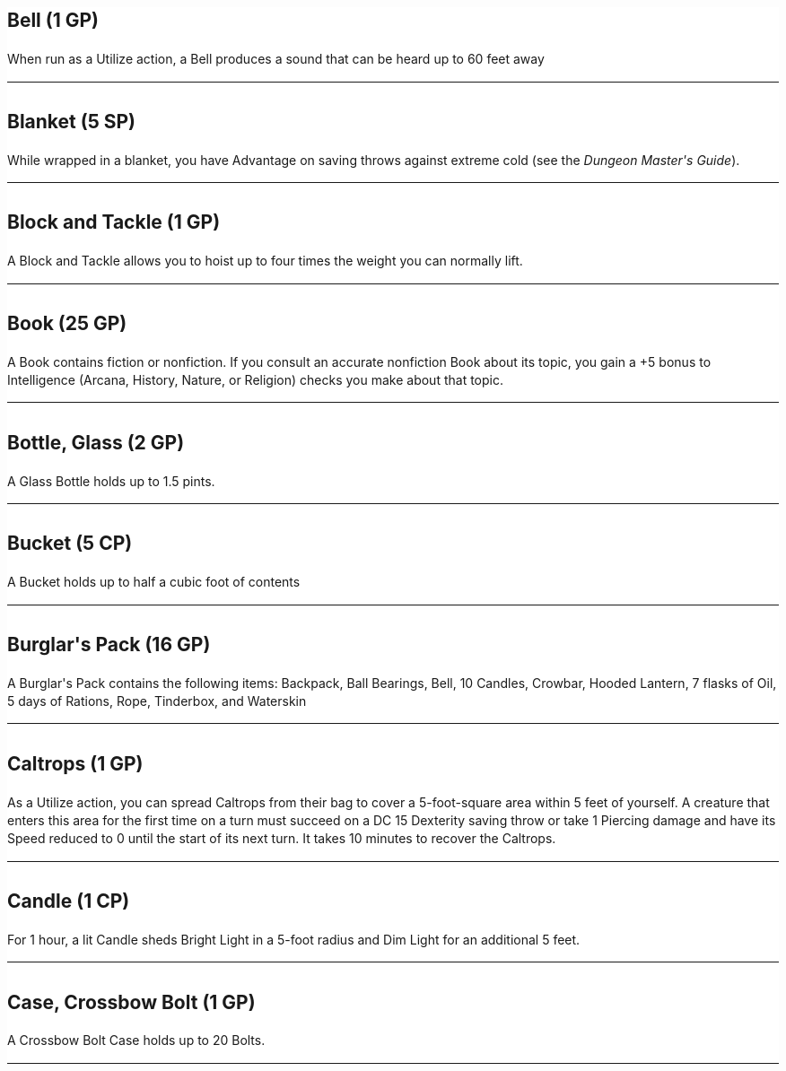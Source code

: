 ## Bell (1 GP)
When run as a Utilize action, a Bell produces a sound that can be heard up to 60 feet away

---
## Blanket (5 SP)
While wrapped in a blanket, you have Advantage on saving throws against extreme cold (see the *Dungeon Master's Guide*).

---
## Block and Tackle (1 GP)
A Block and Tackle allows you to hoist up to four times the weight you can normally lift.

---
## Book (25 GP)
A Book contains fiction or nonfiction. If you consult an accurate nonfiction Book about its topic, you gain a +5 bonus to Intelligence (Arcana, History, Nature, or Religion) checks you make about that topic.

---
## Bottle, Glass (2 GP)
A Glass Bottle holds up to 1.5 pints.

---
## Bucket (5 CP)
A Bucket holds up to half a cubic foot of contents

---
## Burglar's Pack (16 GP)
A Burglar's Pack contains the following items: Backpack, Ball Bearings, Bell, 10 Candles, Crowbar, Hooded Lantern, 7 flasks of Oil, 5 days of Rations, Rope, Tinderbox, and Waterskin

---
## Caltrops (1 GP)
As a Utilize action, you can spread Caltrops from their bag to cover a 5-foot-square area within 5 feet of yourself. A creature that enters this area for the first time on a turn must succeed on a DC 15 Dexterity saving throw or take 1 Piercing damage and have its Speed reduced to 0 until the start of its next turn. It takes 10 minutes to recover the Caltrops.

---
## Candle (1 CP)
For 1 hour, a lit Candle sheds Bright Light in a 5-foot radius and Dim Light for an additional 5 feet.

---
## Case, Crossbow Bolt (1 GP)
A Crossbow Bolt Case holds up to 20 Bolts.

---